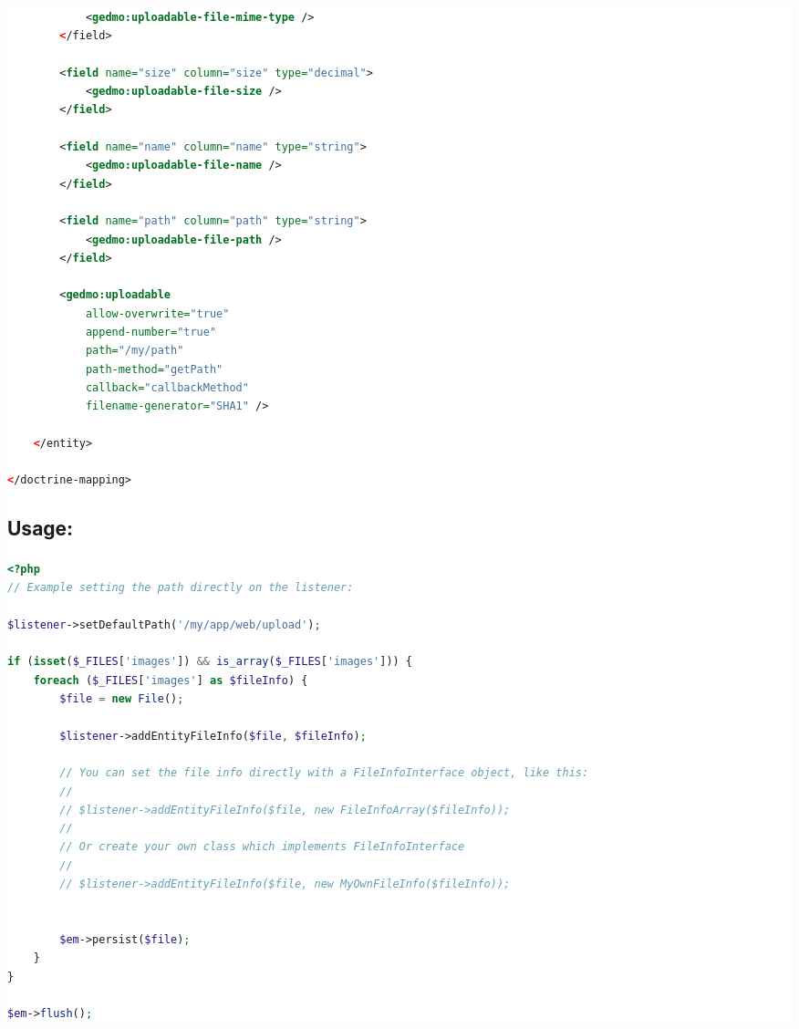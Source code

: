 ```xml
            <gedmo:uploadable-file-mime-type />
        </field>

        <field name="size" column="size" type="decimal">
            <gedmo:uploadable-file-size />
        </field>

        <field name="name" column="name" type="string">
            <gedmo:uploadable-file-name />
        </field>

        <field name="path" column="path" type="string">
            <gedmo:uploadable-file-path />
        </field>

        <gedmo:uploadable
            allow-overwrite="true"
            append-number="true"
            path="/my/path"
            path-method="getPath"
            callback="callbackMethod"
            filename-generator="SHA1" />

    </entity>

</doctrine-mapping>
```

<a name="usage"></a>

## Usage:

```php
<?php
// Example setting the path directly on the listener:

$listener->setDefaultPath('/my/app/web/upload');

if (isset($_FILES['images']) && is_array($_FILES['images'])) {
    foreach ($_FILES['images'] as $fileInfo) {
        $file = new File();

        $listener->addEntityFileInfo($file, $fileInfo);

        // You can set the file info directly with a FileInfoInterface object, like this:
        //
        // $listener->addEntityFileInfo($file, new FileInfoArray($fileInfo));
        //
        // Or create your own class which implements FileInfoInterface
        //
        // $listener->addEntityFileInfo($file, new MyOwnFileInfo($fileInfo));


        $em->persist($file);
    }
}

$em->flush();
```
